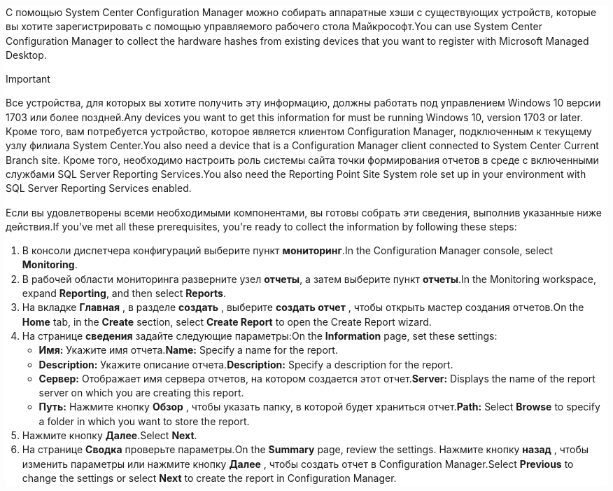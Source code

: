 <span data-ttu-id="b4fe5-124">С помощью System Center Configuration Manager можно собирать аппаратные хэши с существующих устройств, которые вы хотите зарегистрировать с помощью управляемого рабочего стола Майкрософт.</span><span class="sxs-lookup"><span data-stu-id="b4fe5-124">You can use System Center Configuration Manager to collect the hardware hashes from existing devices that you want to register with Microsoft Managed Desktop.</span></span>

> [!IMPORTANT]
> <span data-ttu-id="b4fe5-125">Все устройства, для которых вы хотите получить эту информацию, должны работать под управлением Windows 10 версии 1703 или более поздней.</span><span class="sxs-lookup"><span data-stu-id="b4fe5-125">Any devices you want to get this information for must be running Windows 10, version 1703 or later.</span></span> <span data-ttu-id="b4fe5-126">Кроме того, вам потребуется устройство, которое является клиентом Configuration Manager, подключенным к текущему узлу филиала System Center.</span><span class="sxs-lookup"><span data-stu-id="b4fe5-126">You also need a device that is a Configuration Manager client connected to System Center Current Branch site.</span></span> <span data-ttu-id="b4fe5-127">Кроме того, необходимо настроить роль системы сайта точки формирования отчетов в среде с включенными службами SQL Server Reporting Services.</span><span class="sxs-lookup"><span data-stu-id="b4fe5-127">You also need the Reporting Point Site System role set up in your environment with SQL Server Reporting Services enabled.</span></span> 

<span data-ttu-id="b4fe5-128">Если вы удовлетворены всеми необходимыми компонентами, вы готовы собрать эти сведения, выполнив указанные ниже действия.</span><span class="sxs-lookup"><span data-stu-id="b4fe5-128">If you've met all these prerequisites, you're ready to collect the information by following these steps:</span></span>

1. <span data-ttu-id="b4fe5-129">В консоли диспетчера конфигураций выберите пункт **мониторинг**.</span><span class="sxs-lookup"><span data-stu-id="b4fe5-129">In the Configuration Manager console, select **Monitoring**.</span></span> 
2. <span data-ttu-id="b4fe5-130">В рабочей области мониторинга разверните узел **отчеты**, а затем выберите пункт **отчеты**.</span><span class="sxs-lookup"><span data-stu-id="b4fe5-130">In the Monitoring workspace, expand **Reporting**, and then select **Reports**.</span></span> 
3. <span data-ttu-id="b4fe5-131">На вкладке **Главная** , в разделе **создать** , выберите **создать отчет** , чтобы открыть мастер создания отчетов.</span><span class="sxs-lookup"><span data-stu-id="b4fe5-131">On the **Home** tab, in the **Create** section, select **Create Report** to open the Create Report wizard.</span></span> 
4. <span data-ttu-id="b4fe5-132">На странице **сведения** задайте следующие параметры:</span><span class="sxs-lookup"><span data-stu-id="b4fe5-132">On the **Information** page, set these settings:</span></span> 
    - <span data-ttu-id="b4fe5-133">**Имя:** Укажите имя отчета.</span><span class="sxs-lookup"><span data-stu-id="b4fe5-133">**Name:** Specify a name for the report.</span></span> 
    - <span data-ttu-id="b4fe5-134">**Description:** Укажите описание отчета.</span><span class="sxs-lookup"><span data-stu-id="b4fe5-134">**Description:** Specify a description for the report.</span></span> 
    - <span data-ttu-id="b4fe5-135">**Сервер:** Отображает имя сервера отчетов, на котором создается этот отчет.</span><span class="sxs-lookup"><span data-stu-id="b4fe5-135">**Server:** Displays the name of the report server on which you are creating this report.</span></span> 
    - <span data-ttu-id="b4fe5-136">**Путь:** Нажмите кнопку **Обзор** , чтобы указать папку, в которой будет храниться отчет.</span><span class="sxs-lookup"><span data-stu-id="b4fe5-136">**Path:** Select **Browse** to specify a folder in which you want to store the report.</span></span> 
5. <span data-ttu-id="b4fe5-137">Нажмите кнопку **Далее**.</span><span class="sxs-lookup"><span data-stu-id="b4fe5-137">Select **Next**.</span></span> 
6. <span data-ttu-id="b4fe5-138">На странице **Сводка** проверьте параметры.</span><span class="sxs-lookup"><span data-stu-id="b4fe5-138">On the **Summary** page, review the settings.</span></span> <span data-ttu-id="b4fe5-139">Нажмите кнопку **назад** , чтобы изменить параметры или нажмите кнопку **Далее** , чтобы создать отчет в Configuration Manager.</span><span class="sxs-lookup"><span data-stu-id="b4fe5-139">Select **Previous** to change the settings or select **Next** to create the report in Configuration Manager.</span></span> 

[//]: # (К сожалению, это не так. Мы можем удалить эту заметку, но оставив ее сейчас, пока не сможете поговорить с этой заметкой.)